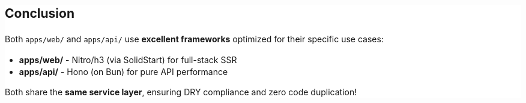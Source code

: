 ## Conclusion

Both `apps/web/` and `apps/api/` use **excellent frameworks** optimized for their specific use cases:

- **apps/web/** - Nitro/h3 (via SolidStart) for full-stack SSR
- **apps/api/** - Hono (on Bun) for pure API performance

Both share the **same service layer**, ensuring DRY compliance and zero code duplication!
